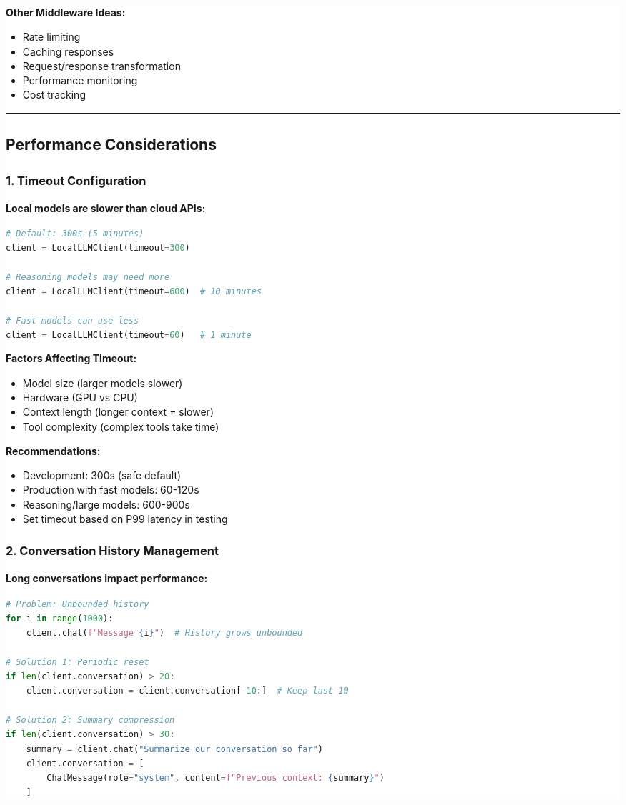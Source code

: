 **Other Middleware Ideas:**
- Rate limiting
- Caching responses
- Request/response transformation
- Performance monitoring
- Cost tracking

---

## Performance Considerations

### 1. Timeout Configuration

**Local models are slower than cloud APIs:**

```python
# Default: 300s (5 minutes)
client = LocalLLMClient(timeout=300)

# Reasoning models may need more
client = LocalLLMClient(timeout=600)  # 10 minutes

# Fast models can use less
client = LocalLLMClient(timeout=60)   # 1 minute
```

**Factors Affecting Timeout:**
- Model size (larger models slower)
- Hardware (GPU vs CPU)
- Context length (longer context = slower)
- Tool complexity (complex tools take time)

**Recommendations:**
- Development: 300s (safe default)
- Production with fast models: 60-120s
- Reasoning/large models: 600-900s
- Set timeout based on P99 latency in testing

### 2. Conversation History Management

**Long conversations impact performance:**

```python
# Problem: Unbounded history
for i in range(1000):
    client.chat(f"Message {i}")  # History grows unbounded

# Solution 1: Periodic reset
if len(client.conversation) > 20:
    client.conversation = client.conversation[-10:]  # Keep last 10

# Solution 2: Summary compression
if len(client.conversation) > 30:
    summary = client.chat("Summarize our conversation so far")
    client.conversation = [
        ChatMessage(role="system", content=f"Previous context: {summary}")
    ]
```
